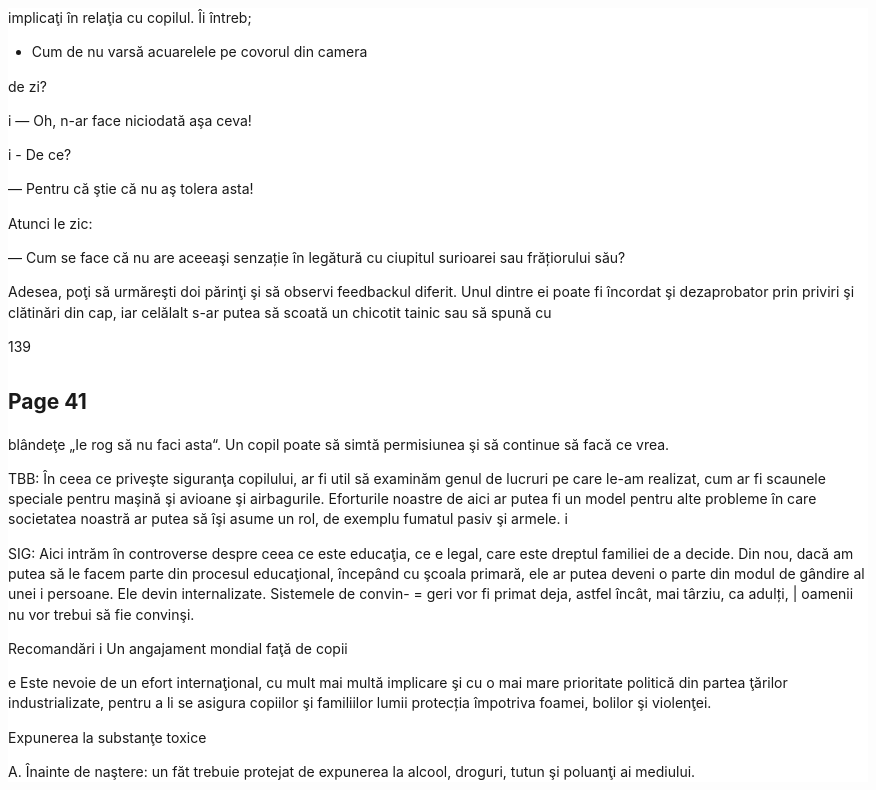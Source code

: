 implicaţi în relaţia cu copilul. Îi întreb;

- Cum de nu varsă acuarelele pe covorul din camera

de zi?

i — Oh, n-ar face niciodată aşa ceva!

i - De ce?

— Pentru că ştie că nu aş tolera asta!

Atunci le zic:

— Cum se face că nu are aceeaşi senzație în legătură cu
ciupitul surioarei sau frățiorului său?

Adesea, poţi să urmăreşti doi părinţi şi să observi
feedbackul diferit. Unul dintre ei poate fi încordat şi
dezaprobator prin priviri şi clătinări din cap, iar celălalt
s-ar putea să scoată un chicotit tainic sau să spună cu

139

## Page 41

blândeţe „Ie rog să nu faci asta“. Un copil poate să simtă
permisiunea şi să continue să facă ce vrea.

TBB: În ceea ce priveşte siguranţa copilului, ar fi util
să examinăm genul de lucruri pe care le-am realizat, cum
ar fi scaunele speciale pentru maşină şi avioane şi airbagurile. Eforturile noastre de aici ar putea fi un model
pentru alte probleme în care societatea noastră ar putea
să îşi asume un rol, de exemplu fumatul pasiv şi armele. i

SIG: Aici intrăm în controverse despre ceea ce este
educaţia, ce e legal, care este dreptul familiei de a
decide. Din nou, dacă am putea să le facem parte din
procesul educaţional, începând cu şcoala primară, ele
ar putea deveni o parte din modul de gândire al unei i
persoane. Ele devin internalizate. Sistemele de convin- =
geri vor fi primat deja, astfel încât, mai târziu, ca adulți, |
oamenii nu vor trebui să fie convinşi.

Recomandări i
Un angajament mondial faţă de copii

e Este nevoie de un efort internaţional, cu mult mai
multă implicare şi cu o mai mare prioritate politică
din partea ţărilor industrializate, pentru a li se
asigura copiilor şi familiilor lumii protecția împotriva
foamei, bolilor şi violenţei.

Expunerea la substanţe toxice

A. Înainte de naştere: un făt trebuie protejat de expunerea la alcool, droguri, tutun şi poluanţi ai mediului.
